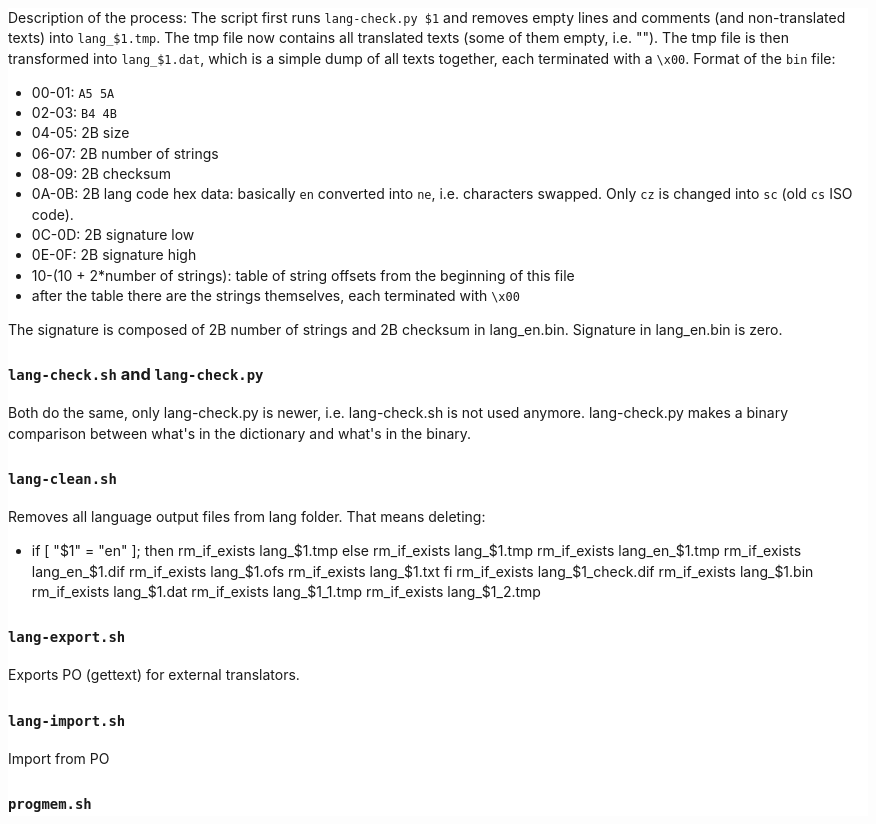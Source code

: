 Description of the process:
The script first runs `lang-check.py $1` and removes empty lines and comments (and non-translated texts) into `lang_$1.tmp`.
The tmp file now contains all translated texts (some of them empty, i.e. "").
The tmp file is then transformed into `lang_$1.dat`, which is a simple dump of all texts together, each terminated with a `\x00`.
Format of the `bin` file:
- 00-01: `A5 5A`
- 02-03: `B4 4B`
- 04-05: 2B size
- 06-07: 2B number of strings
- 08-09: 2B checksum
- 0A-0B: 2B lang code hex data: basically `en` converted into `ne`, i.e. characters swapped. Only `cz` is changed into `sc` (old `cs` ISO code).
- 0C-0D: 2B signature low
- 0E-0F: 2B signature high
- 10-(10 + 2*number of strings): table of string offsets from the beginning of this file
- after the table there are the strings themselves, each terminated with `\x00`

The signature is composed of 2B number of strings and 2B checksum in lang_en.bin. Signature in lang_en.bin is zero.

### `lang-check.sh` and `lang-check.py`
Both do the same, only lang-check.py is newer, i.e. lang-check.sh is not used anymore.
lang-check.py makes a binary comparison between what's in the dictionary and what's in the binary.

### `lang-clean.sh`
Removes all language output files from lang folder. That means deleting:
-  if [ "$1" = "en" ]; then
  rm_if_exists lang_$1.tmp
 else
  rm_if_exists lang_$1.tmp
  rm_if_exists lang_en_$1.tmp
  rm_if_exists lang_en_$1.dif
  rm_if_exists lang_$1.ofs
  rm_if_exists lang_$1.txt
 fi
 rm_if_exists lang_$1_check.dif
 rm_if_exists lang_$1.bin
 rm_if_exists lang_$1.dat
 rm_if_exists lang_$1_1.tmp
 rm_if_exists lang_$1_2.tmp

### `lang-export.sh`
Exports PO (gettext) for external translators.

### `lang-import.sh`
Import from PO

### `progmem.sh`
